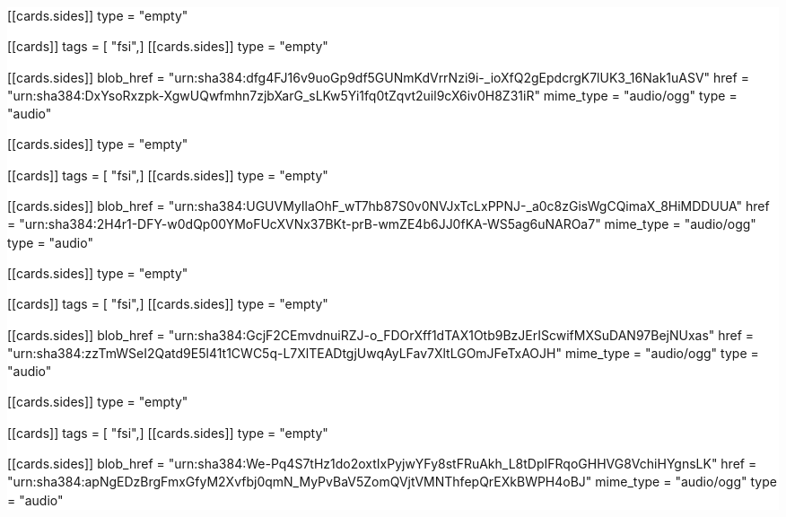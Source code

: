 [[cards.sides]]
type = "empty"


[[cards]]
tags = [ "fsi",]
[[cards.sides]]
type = "empty"

[[cards.sides]]
blob_href = "urn:sha384:dfg4FJ16v9uoGp9df5GUNmKdVrrNzi9i-_ioXfQ2gEpdcrgK7lUK3_16Nak1uASV"
href = "urn:sha384:DxYsoRxzpk-XgwUQwfmhn7zjbXarG_sLKw5Yi1fq0tZqvt2uil9cX6iv0H8Z31iR"
mime_type = "audio/ogg"
type = "audio"

[[cards.sides]]
type = "empty"


[[cards]]
tags = [ "fsi",]
[[cards.sides]]
type = "empty"

[[cards.sides]]
blob_href = "urn:sha384:UGUVMyIlaOhF_wT7hb87S0v0NVJxTcLxPPNJ-_a0c8zGisWgCQimaX_8HiMDDUUA"
href = "urn:sha384:2H4r1-DFY-w0dQp00YMoFUcXVNx37BKt-prB-wmZE4b6JJ0fKA-WS5ag6uNAROa7"
mime_type = "audio/ogg"
type = "audio"

[[cards.sides]]
type = "empty"


[[cards]]
tags = [ "fsi",]
[[cards.sides]]
type = "empty"

[[cards.sides]]
blob_href = "urn:sha384:GcjF2CEmvdnuiRZJ-o_FDOrXff1dTAX1Otb9BzJErIScwifMXSuDAN97BejNUxas"
href = "urn:sha384:zzTmWSeI2Qatd9E5l41t1CWC5q-L7XlTEADtgjUwqAyLFav7XltLGOmJFeTxAOJH"
mime_type = "audio/ogg"
type = "audio"

[[cards.sides]]
type = "empty"


[[cards]]
tags = [ "fsi",]
[[cards.sides]]
type = "empty"

[[cards.sides]]
blob_href = "urn:sha384:We-Pq4S7tHz1do2oxtIxPyjwYFy8stFRuAkh_L8tDpIFRqoGHHVG8VchiHYgnsLK"
href = "urn:sha384:apNgEDzBrgFmxGfyM2Xvfbj0qmN_MyPvBaV5ZomQVjtVMNThfepQrEXkBWPH4oBJ"
mime_type = "audio/ogg"
type = "audio"
